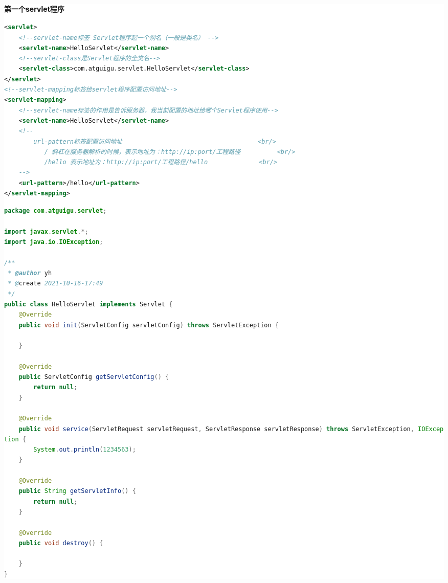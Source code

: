 **第一个servlet程序**

```xml
<servlet>
    <!--servlet-name标签 Servlet程序起一个别名（一般是类名） -->
    <servlet-name>HelloServlet</servlet-name>
    <!--servlet-class是Servlet程序的全类名-->
    <servlet-class>com.atguigu.servlet.HelloServlet</servlet-class>
</servlet>
<!--servlet-mapping标签给servlet程序配置访问地址-->
<servlet-mapping>
    <!--servlet-name标签的作用是告诉服务器，我当前配置的地址给哪个Servlet程序使用-->
    <servlet-name>HelloServlet</servlet-name>
    <!--
        url-pattern标签配置访问地址                                     <br/>
           / 斜杠在服务器解析的时候，表示地址为：http://ip:port/工程路径          <br/>
           /hello 表示地址为：http://ip:port/工程路径/hello              <br/>
    -->
    <url-pattern>/hello</url-pattern>
</servlet-mapping>
```

```java
package com.atguigu.servlet;

import javax.servlet.*;
import java.io.IOException;

/**
 * @author yh
 * @create 2021-10-16-17:49
 */
public class HelloServlet implements Servlet {
    @Override
    public void init(ServletConfig servletConfig) throws ServletException {

    }

    @Override
    public ServletConfig getServletConfig() {
        return null;
    }

    @Override
    public void service(ServletRequest servletRequest, ServletResponse servletResponse) throws ServletException, IOException {
        System.out.println(1234563);
    }

    @Override
    public String getServletInfo() {
        return null;
    }

    @Override
    public void destroy() {

    }
}

```
